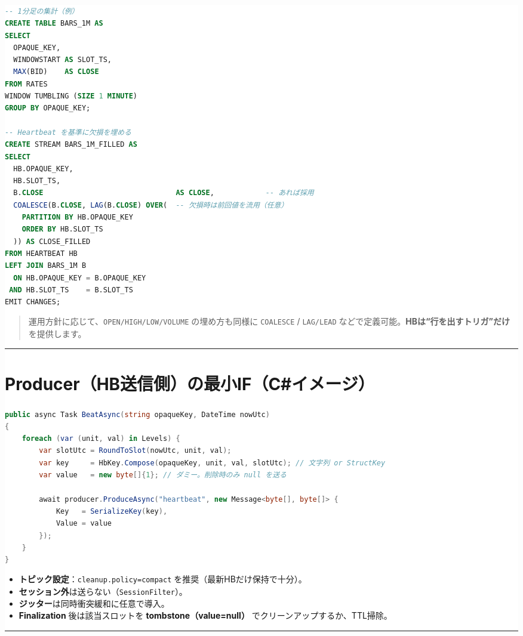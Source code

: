 ```sql
-- 1分足の集計（例）
CREATE TABLE BARS_1M AS
SELECT
  OPAQUE_KEY,
  WINDOWSTART AS SLOT_TS,
  MAX(BID)    AS CLOSE
FROM RATES
WINDOW TUMBLING (SIZE 1 MINUTE)
GROUP BY OPAQUE_KEY;

-- Heartbeat を基準に欠損を埋める
CREATE STREAM BARS_1M_FILLED AS
SELECT
  HB.OPAQUE_KEY,
  HB.SLOT_TS,
  B.CLOSE                               AS CLOSE,            -- あれば採用
  COALESCE(B.CLOSE, LAG(B.CLOSE) OVER(  -- 欠損時は前回値を流用（任意）
    PARTITION BY HB.OPAQUE_KEY
    ORDER BY HB.SLOT_TS
  )) AS CLOSE_FILLED
FROM HEARTBEAT HB
LEFT JOIN BARS_1M B
  ON HB.OPAQUE_KEY = B.OPAQUE_KEY
 AND HB.SLOT_TS    = B.SLOT_TS
EMIT CHANGES;
```

> 運用方針に応じて、`OPEN/HIGH/LOW/VOLUME` の埋め方も同様に `COALESCE` / `LAG/LEAD` などで定義可能。**HBは“行を出すトリガ”だけ**を提供します。

---

# Producer（HB送信側）の最小IF（C#イメージ）
```csharp
public async Task BeatAsync(string opaqueKey, DateTime nowUtc)
{
    foreach (var (unit, val) in Levels) {
        var slotUtc = RoundToSlot(nowUtc, unit, val);
        var key     = HbKey.Compose(opaqueKey, unit, val, slotUtc); // 文字列 or StructKey
        var value   = new byte[]{1}; // ダミー。削除時のみ null を送る

        await producer.ProduceAsync("heartbeat", new Message<byte[], byte[]> {
            Key   = SerializeKey(key),
            Value = value
        });
    }
}
```
- **トピック設定**：`cleanup.policy=compact` を推奨（最新HBだけ保持で十分）。  
- **セッション外**は送らない（`SessionFilter`）。  
- **ジッター**は同時衝突緩和に任意で導入。  
- **Finalization** 後は該当スロットを **tombstone（value=null）** でクリーンアップするか、TTL掃除。

---
